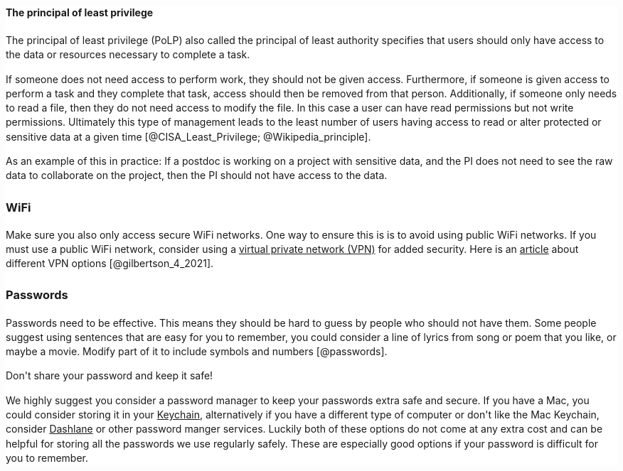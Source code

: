 
#### The principal of least privilege

The principal of least privilege (PoLP) also called the principal of least authority specifies that users should only have access to the data or resources necessary to complete a task.

If someone does not need access to perform work, they should not be given access. Furthermore, if someone is given access to perform a task and they complete that task, access should then be removed from that person. Additionally, if someone only needs to read a file, then they do not need  access to modify the file. In this case a user can have read permissions but not write permissions. Ultimately this type of management leads to the least number of users having access to read or alter protected or sensitive data at a given time [@CISA_Least_Privilege; @Wikipedia_principle].

As an example of this in practice: If a postdoc is working on a project with sensitive data, and the PI does not need to see the raw data to collaborate on the project, then the PI should not have access to the data.


### WiFi

Make sure you also only access secure WiFi networks. One way to ensure this is is to avoid using public WiFi networks. If you must use a public WiFi network, consider using a [virtual private network (VPN)](https://en.wikipedia.org/wiki/Virtual_private_network) for added security. Here is an [article](https://www.wired.com/story/best-vpn/) about different VPN options [@gilbertson_4_2021].

### Passwords

Passwords need to be effective. This means they should be hard to guess by people who should not have them. Some people suggest using sentences that are easy for you to remember, you could consider a line of lyrics from song or poem that you like, or maybe a movie. Modify part of it to include symbols and numbers [@passwords].

Don't share your password and keep it safe!

We highly suggest you consider a password manager to keep your passwords extra safe and secure. If you have a Mac, you could consider storing it in your [Keychain](https://support.apple.com/en-ie/guide/mac-help/mchlf375f392/mac), alternatively if you have a different type of computer or don't like the Mac Keychain, consider [Dashlane](https://www.dashlane.com/) or other password manger services. Luckily both of these options do not come at any extra cost and can be helpful for storing all the passwords we use regularly safely. These are especially good options if your password is difficult for you to remember.
